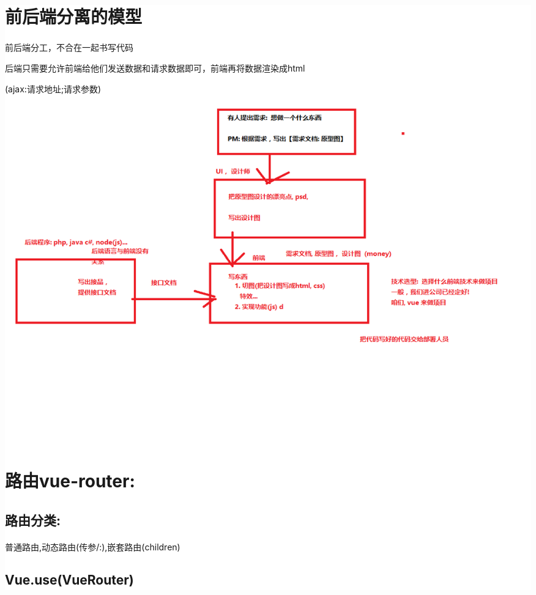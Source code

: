 # 前后端分离的模型

前后端分工，不合在一起书写代码

后端只需要允许前端给他们发送数据和请求数据即可，前端再将数据渲染成html

(ajax:请求地址;请求参数)

![工作流程](.\img\工作流程.png)



# 路由vue-router:



## 路由分类:

普通路由,动态路由(传参/:),嵌套路由(children)



## Vue.use(VueRouter)
